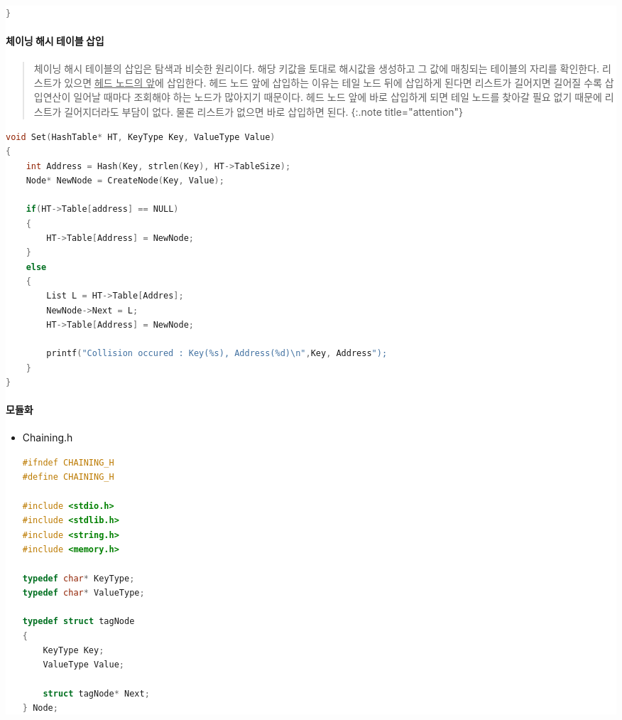 ```c
}
```

#### 체이닝 해시 테이블 삽입

> 체이닝 해시 테이블의 삽입은 탐색과 비슷한 원리이다. 해당 키값을 토대로 해시값을 생성하고 그 값에 매칭되는 테이블의 자리를 확인한다.
> 리스트가 있으면 <u>헤드 노드의 앞</u>에 삽입한다. 헤드 노드 앞에 삽입하는 이유는 테일 노드 뒤에 삽입하게 된다면 리스트가 길어지면 길어질 수록 삽입연산이 일어날 때마다 조회해야 하는 노드가 많아지기 때문이다. 헤드 노드 앞에 바로 삽입하게 되면 테일 노드를 찾아갈 필요 없기 때문에 리스트가 길어지더라도 부담이 없다.
> 물론 리스트가 없으면 바로 삽입하면 된다.
{:.note title="attention"}

```c
void Set(HashTable* HT, KeyType Key, ValueType Value)
{
    int Address = Hash(Key, strlen(Key), HT->TableSize);
    Node* NewNode = CreateNode(Key, Value);

    if(HT->Table[address] == NULL)
    {
        HT->Table[Address] = NewNode;
    }
    else
    {
        List L = HT->Table[Addres];
        NewNode->Next = L;
        HT->Table[Address] = NewNode;

        printf("Collision occured : Key(%s), Address(%d)\n",Key, Address");
    }
}
```

#### 모듈화

* Chaining.h

    ```c
    #ifndef CHAINING_H
    #define CHAINING_H

    #include <stdio.h> 
    #include <stdlib.h>
    #include <string.h>
    #include <memory.h>

    typedef char* KeyType;
    typedef char* ValueType;

    typedef struct tagNode
    {
        KeyType Key;
        ValueType Value;

        struct tagNode* Next;
    } Node;
